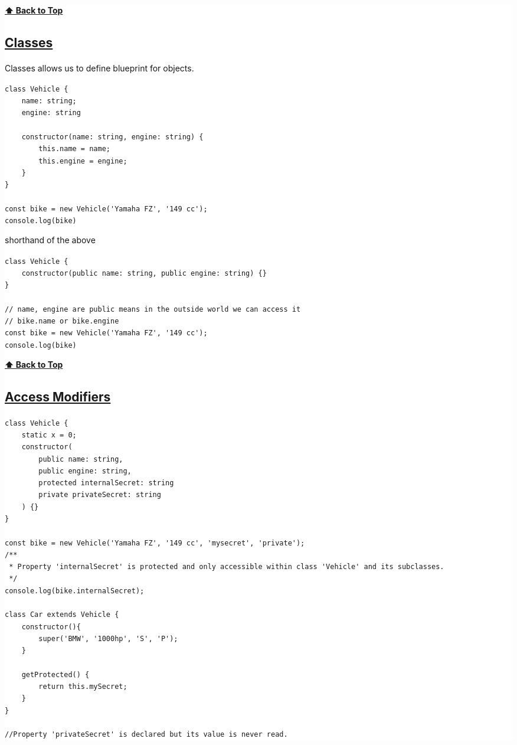 **[⬆️ Back to Top](#contents)**

## [Classes](https://www.typescriptlang.org/docs/handbook/2/classes.html)
Classes allows us to define blueprint for objects.
```
class Vehicle {
    name: string;
    engine: string

    constructor(name: string, engine: string) {
        this.name = name;
        this.engine = engine;
    }
}

const bike = new Vehicle('Yamaha FZ', '149 cc');
console.log(bike)
```
shorthand of the above
```
class Vehicle {
    constructor(public name: string, public engine: string) {}
}

// name, engine are public means in the outside world we can access it
// bike.name or bike.engine
const bike = new Vehicle('Yamaha FZ', '149 cc');
console.log(bike)
```

**[⬆️ Back to Top](#contents)**

## [Access Modifiers](https://www.typescriptlang.org/docs/handbook/2/classes.html#member-visibility)
```
class Vehicle {
    static x = 0;
    constructor(
        public name: string, 
        public engine: string,
        protected internalSecret: string
        private privateSecret: string
    ) {}
}

const bike = new Vehicle('Yamaha FZ', '149 cc', 'mysecret', 'private');
/**
 * Property 'internalSecret' is protected and only accessible within class 'Vehicle' and its subclasses.
 */
console.log(bike.internalSecret);

class Car extends Vehicle {
    constructor(){
        super('BMW', '1000hp', 'S', 'P');
    }

    getProtected() {
        return this.mySecret;
    }
}

//Property 'privateSecret' is declared but its value is never read.
```